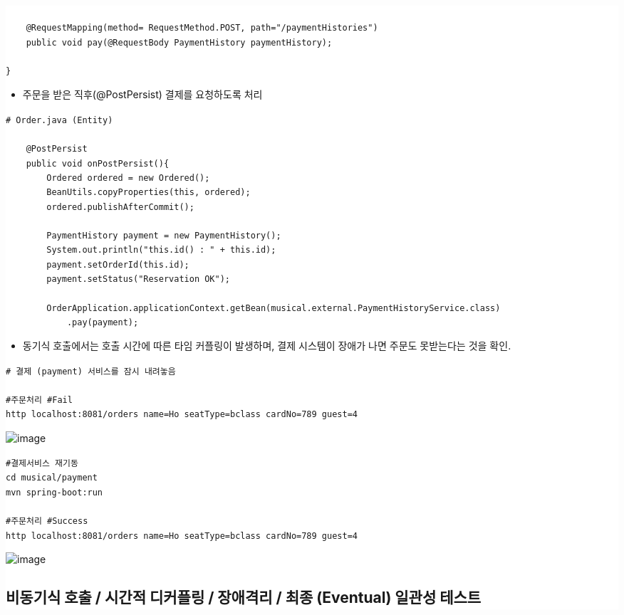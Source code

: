 ```

    @RequestMapping(method= RequestMethod.POST, path="/paymentHistories")
    public void pay(@RequestBody PaymentHistory paymentHistory);

}
```

- 주문을 받은 직후(@PostPersist) 결제를 요청하도록 처리

```
# Order.java (Entity)
  
    @PostPersist
    public void onPostPersist(){
        Ordered ordered = new Ordered();
        BeanUtils.copyProperties(this, ordered);
        ordered.publishAfterCommit();

        PaymentHistory payment = new PaymentHistory();
        System.out.println("this.id() : " + this.id);
        payment.setOrderId(this.id);
        payment.setStatus("Reservation OK");
 
        OrderApplication.applicationContext.getBean(musical.external.PaymentHistoryService.class)
            .pay(payment);

```

- 동기식 호출에서는 호출 시간에 따른 타임 커플링이 발생하며, 결제 시스템이 장애가 나면 주문도 못받는다는 것을 확인.

```
# 결제 (payment) 서비스를 잠시 내려놓음

#주문처리 #Fail
http localhost:8081/orders name=Ho seatType=bclass cardNo=789 guest=4

```

![image](https://user-images.githubusercontent.com/87048550/131830721-0c3b16ec-378a-44bd-a59d-fd5421441cdd.png)

```
#결제서비스 재기동
cd musical/payment
mvn spring-boot:run

#주문처리 #Success
http localhost:8081/orders name=Ho seatType=bclass cardNo=789 guest=4
```

![image](https://user-images.githubusercontent.com/87048550/131830915-0298d335-6db2-48fa-8b18-d3503f0f9f16.png)

## 비동기식 호출 / 시간적 디커플링 / 장애격리 / 최종 (Eventual) 일관성 테스트
